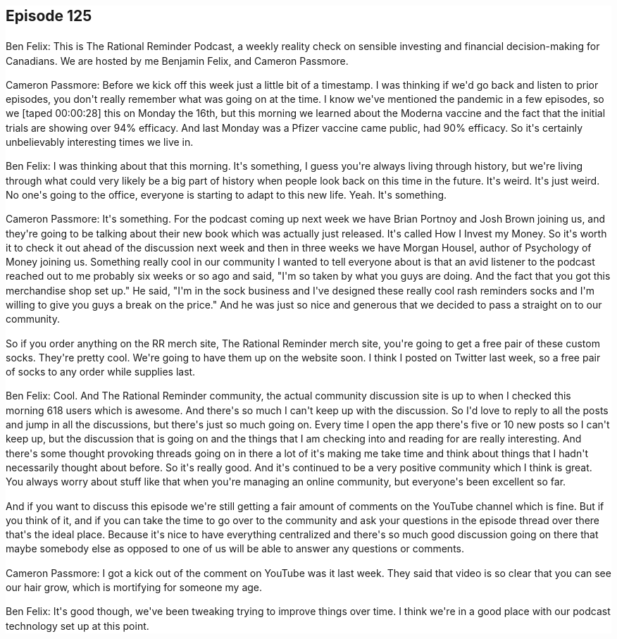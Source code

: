 ## Episode 125

Ben Felix: This is The Rational Reminder Podcast, a weekly reality check on sensible investing and financial decision-making for Canadians. We are hosted by me Benjamin Felix, and Cameron Passmore.

Cameron Passmore: Before we kick off this week just a little bit of a timestamp. I was thinking if we'd go back and listen to prior episodes, you don't really remember what was going on at the time. I know we've mentioned the pandemic in a few episodes, so we [taped 00:00:28] this on Monday the 16th, but this morning we learned about the Moderna vaccine and the fact that the initial trials are showing over 94% efficacy. And last Monday was a Pfizer vaccine came public, had 90% efficacy. So it's certainly unbelievably interesting times we live in. 

Ben Felix: I was thinking about that this morning. It's something, I guess you're always living through history, but we're living through what could very likely be a big part of history when people look back on this time in the future. It's weird. It's just weird. No one's going to the office, everyone is starting to adapt to this new life. Yeah. It's something.

Cameron Passmore: It's something. For the podcast coming up next week we have Brian Portnoy and Josh Brown joining us, and they're going to be talking about their new book which was actually just released. It's called How I Invest my Money. So it's worth it to check it out ahead of the discussion next week and then in three weeks we have Morgan Housel, author of Psychology of Money joining us. Something really cool in our community I wanted to tell everyone about is that an avid listener to the podcast reached out to me probably six weeks or so ago and said, "I'm so taken by what you guys are doing. And the fact that you got this merchandise shop set up." He said, "I'm in the sock business and I've designed these really cool rash reminders socks and I'm willing to give you guys a break on the price." And he was just so nice and generous that we decided to pass a straight on to our community.

So if you order anything on the RR merch site, The Rational Reminder merch site, you're going to get a free pair of these custom socks. They're pretty cool. We're going to have them up on the website soon. I think I posted on Twitter last week, so a free pair of socks to any order while supplies last.

Ben Felix: Cool. And The Rational Reminder community, the actual community discussion site is up to when I checked this morning 618 users which is awesome. And there's so much I can't keep up with the discussion. So I'd love to reply to all the posts and jump in all the discussions, but there's just so much going on. Every time I open the app there's five or 10 new posts so I can't keep up, but the discussion that is going on and the things that I am checking into and reading for are really interesting. And there's some thought provoking threads going on in there a lot of it's making me take time and think about things that I hadn't necessarily thought about before. So it's really good. And it's continued to be a very positive community which I think is great. You always worry about stuff like that when you're managing an online community, but everyone's been excellent so far. 

And if you want to discuss this episode we're still getting a fair amount of comments on the YouTube channel which is fine. But if you think of it, and if you can take the time to go over to the community and ask your questions in the episode thread over there that's the ideal place. Because it's nice to have everything centralized and there's so much good discussion going on there that maybe somebody else as opposed to one of us will be able to answer any questions or comments.

Cameron Passmore: I got a kick out of the comment on YouTube was it last week. They said that video is so clear that you can see our hair grow, which is mortifying for someone my age.

Ben Felix: It's good though, we've been tweaking trying to improve things over time. I think we're in a good place with our podcast technology set up at this point.
